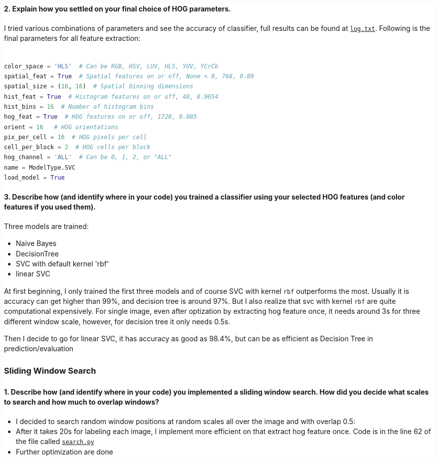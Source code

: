 
#### 2. Explain how you settled on your final choice of HOG parameters.

I tried various combinations of parameters and see the accuracy of classifier, full results can be found at [`log.txt`](./logs/log.txt).
Following is the final parameters for all feature extraction:
```python

color_space = 'HLS'  # Can be RGB, HSV, LUV, HLS, YUV, YCrCb
spatial_feat = True  # Spatial features on or off, None < 0, 768, 0.89
spatial_size = (16, 16)  # Spatial binning dimensions
hist_feat = True  # Histogram features on or off, 48, 0.9654
hist_bins = 16  # Number of histogram bins
hog_feat = True  # HOG features on or off, 1728, 0.885
orient = 16   # HOG orientations
pix_per_cell = 16  # HOG pixels per cell
cell_per_block = 2  # HOG cells per block
hog_channel = 'ALL'  # Can be 0, 1, 2, or "ALL"
name = ModelType.SVC
load_model = True

```

#### 3. Describe how (and identify where in your code) you trained a classifier using your selected HOG features (and color features if you used them).

Three models are trained:
 * Naive Bayes
 * DecisionTree
 * SVC with default kernel 'rbf'
 * linear SVC

At first beginning, I only trained the first three models and of course SVC with kernel `rbf` outperforms the most. Usually it is
accuracy can get higher than 99%, and decision tree is around 97%. But I also realize that svc with kernel `rbf` are quite
computational expensively. For single image, even after optization by extracting hog feature once,
it needs around 3s for three different window scale, however, for decision tree it only needs 0.5s.

Then I decide to go for linear SVC, it has accuracy as good as 98.4%,
but can be as efficient as Decision Tree in prediction/evaluation

### Sliding Window Search

#### 1. Describe how (and identify where in your code) you implemented a sliding window search.  How did you decide what scales to search and how much to overlap windows?

* I decided to search random window positions at random scales all over the image and with overlap 0.5:
* After it takes 20s for labeling each image, I implement more efficient on that extract hog feature once. Code is in the line 62 of the file called [`search.py`](./src/car/search.py)
* Further optimization are done
